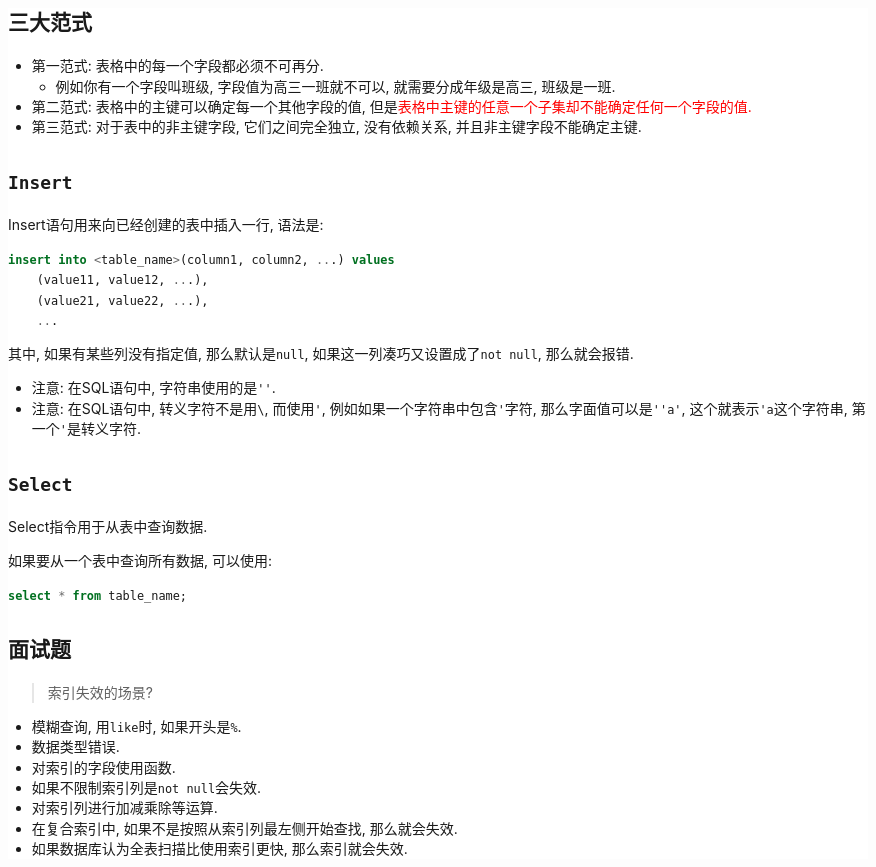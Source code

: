 

## 三大范式

* 第一范式: 表格中的每一个字段都必须不可再分.
  * 例如你有一个字段叫班级, 字段值为高三一班就不可以, 就需要分成年级是高三, 班级是一班.
* 第二范式: 表格中的主键可以确定每一个其他字段的值, 但是<font color=red>表格中主键的任意一个子集却不能确定任何一个字段的值.</font>
* 第三范式: 对于表中的非主键字段, 它们之间完全独立, 没有依赖关系, 并且非主键字段不能确定主键.



## `Insert`

Insert语句用来向已经创建的表中插入一行, 语法是:

```sql
insert into <table_name>(column1, column2, ...) values
	(value11, value12, ...),
	(value21, value22, ...),
	...
```

其中, 如果有某些列没有指定值, 那么默认是`null`, 如果这一列凑巧又设置成了`not null`, 那么就会报错.

* 注意: 在SQL语句中, 字符串使用的是`''`.
* 注意: 在SQL语句中, 转义字符不是用`\`, 而使用`'`, 例如如果一个字符串中包含`'`字符, 那么字面值可以是`''a'`, 这个就表示`'a`这个字符串, 第一个`'`是转义字符.



## `Select`

Select指令用于从表中查询数据.

如果要从一个表中查询所有数据, 可以使用:

```sql
select * from table_name;
```



## 面试题

> 索引失效的场景?

* 模糊查询, 用`like`时, 如果开头是`%`.
* 数据类型错误.
* 对索引的字段使用函数.
* 如果不限制索引列是`not null`会失效.
* 对索引列进行加减乘除等运算.
* 在复合索引中, 如果不是按照从索引列最左侧开始查找, 那么就会失效.
* 如果数据库认为全表扫描比使用索引更快, 那么索引就会失效.
